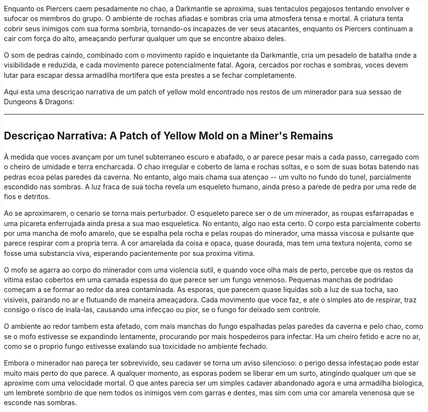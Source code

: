 Enquanto os Piercers caem pesadamente no chao, a Darkmantle se aproxima, suas
tentaculos pegajosos tentando envolver e sufocar os membros do grupo. O
ambiente de rochas afiadas e sombras cria uma atmosfera tensa e mortal. A
criatura tenta cobrir seus inimigos com sua forma sombria, tornando-os
incapazes de ver seus atacantes, enquanto os Piercers continuam a cair com
força do alto, ameaçando perfurar qualquer um que se encontre abaixo deles.

O som de pedras caindo, combinado com o movimento rapido e inquietante da
Darkmantle, cria um pesadelo de batalha onde a visibilidade e reduzida, e cada
movimento parece potencialmente fatal. Agora, cercados por rochas e sombras,
voces devem lutar para escapar dessa armadilha mortifera que esta prestes a se
fechar completamente.

Aqui esta uma descriçao narrativa de um patch of yellow mold encontrado nos
restos de um minerador para sua sessao de Dungeons & Dragons:

* * *

## Descriçao Narrativa: A Patch of Yellow Mold on a Miner's Remains

À medida que voces avançam por um tunel subterraneo escuro e abafado, o ar
parece pesar mais a cada passo, carregado com o cheiro de umidade e terra
encharcada. O chao irregular e coberto de lama e rochas soltas, e o som de
suas botas batendo nas pedras ecoa pelas paredes da caverna. No entanto, algo
mais chama sua atençao -- um vulto no fundo do tunel, parcialmente escondido
nas sombras. A luz fraca de sua tocha revela um esqueleto humano, ainda preso
a parede de pedra por uma rede de fios e detritos.

Ao se aproximarem, o cenario se torna mais perturbador. O esqueleto parece ser
o de um minerador, as roupas esfarrapadas e uma picareta enferrujada ainda
presa a sua mao esqueletica. No entanto, algo nao esta certo. O corpo esta
parcialmente coberto por uma mancha de mofo amarelo, que se espalha pela rocha
e pelas roupas do minerador, uma massa viscosa e pulsante que parece respirar
com a propria terra. A cor amarelada da coisa e opaca, quase dourada, mas tem
uma textura nojenta, como se fosse uma substancia viva, esperando
pacientemente por sua proxima vitima.

O mofo se agarra ao corpo do minerador com uma violencia sutil, e quando voce
olha mais de perto, percebe que os restos da vitima estao cobertos em uma
camada espessa do que parece ser um fungo venenoso. Pequenas manchas de
podridao começam a se formar ao redor da area contaminada. As esporas, que
parecem quase liquidas sob a luz de sua tocha, sao visiveis, pairando no ar e
flutuando de maneira ameaçadora. Cada movimento que voce faz, e ate o simples
ato de respirar, traz consigo o risco de inala-las, causando uma infecçao ou
pior, se o fungo for deixado sem controle.

O ambiente ao redor tambem esta afetado, com mais manchas do fungo espalhadas
pelas paredes da caverna e pelo chao, como se o mofo estivesse se expandindo
lentamente, procurando por mais hospedeiros para infectar. Ha um cheiro fetido
e acre no ar, como se o proprio fungo estivesse exalando sua toxicidade no
ambiente fechado.

Embora o minerador nao pareça ter sobrevivido, seu cadaver se torna um aviso
silencioso: o perigo dessa infestaçao pode estar muito mais perto do que
parece. A qualquer momento, as esporas podem se liberar em um surto, atingindo
qualquer um que se aproxime com uma velocidade mortal. O que antes parecia ser
um simples cadaver abandonado agora e uma armadilha biologica, um lembrete
sombrio de que nem todos os inimigos vem com garras e dentes, mas sim com uma
cor amarela venenosa que se esconde nas sombras.
